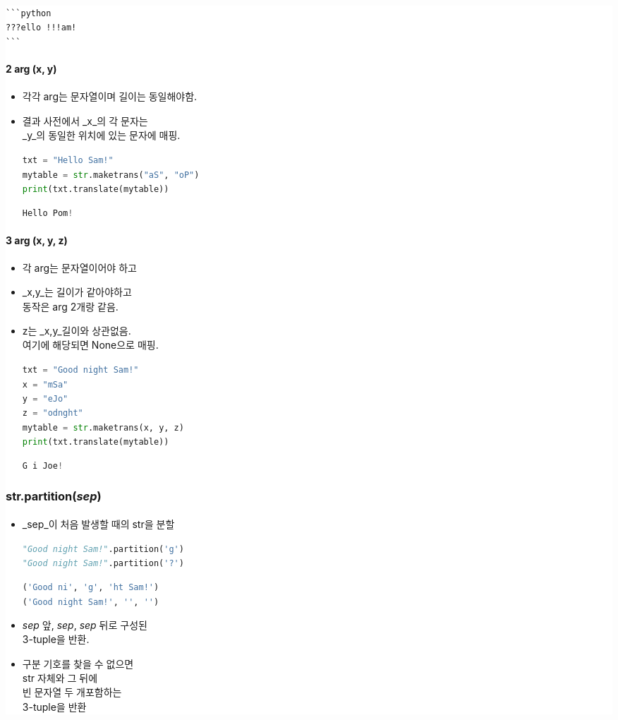     ```python
    ???ello !!!am!
    ```

#### 2 arg (x, y)

* 각각 arg는 문자열이며 길이는 동일해야함.
*   결과 사전에서 \_x\_의 각 문자는\
    \_y\_의 동일한 위치에 있는 문자에 매핑.

    ```python
    txt = "Hello Sam!"
    mytable = str.maketrans("aS", "oP")
    print(txt.translate(mytable))
    ```

    ```python
    Hello Pom!
    ```

#### 3 arg (x, y, z)

* 각 arg는 문자열이어야 하고
* \_x,y\_는 길이가 같아야하고\
  동작은 arg 2개랑 같음.
*   z는 \_x,y\_길이와 상관없음.\
    여기에 해당되면 None으로 매핑.

    ```python
    txt = "Good night Sam!"
    x = "mSa"
    y = "eJo"
    z = "odnght"
    mytable = str.maketrans(x, y, z)
    print(txt.translate(mytable))
    ```

    ```python
    G i Joe!
    ```

### str.partition(_sep_)

*   \_sep\_이 처음 발생할 때의 str을 분할

    ```python
    "Good night Sam!".partition('g')
    "Good night Sam!".partition('?')
    ```

    ```python
    ('Good ni', 'g', 'ht Sam!')
    ('Good night Sam!', '', '')
    ```
* _sep_ 앞, _sep_, _sep_ 뒤로 구성된\
  3-tuple을 반환.
* 구분 기호를 찾을 수 없으면\
  str 자체와 그 뒤에\
  빈 문자열 두 개포함하는\
  3-tuple을 반환
